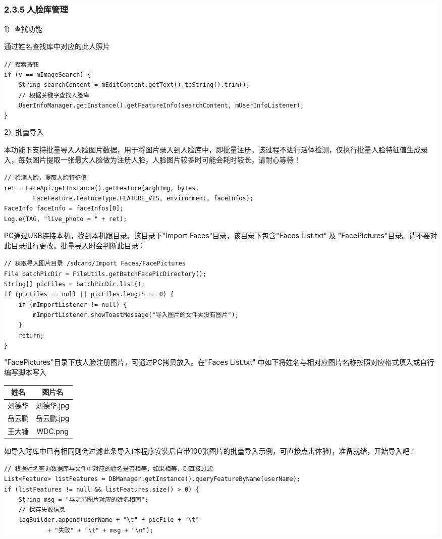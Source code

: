 ### 2.3.5 人脸库管理

1）查找功能

通过姓名查找库中对应的此人照片

```
// 搜索按钮
if (v == mImageSearch) {
    String searchContent = mEditContent.getText().toString().trim();
    // 根据关键字查找人脸库
    UserInfoManager.getInstance().getFeatureInfo(searchContent, mUserInfoListener);
}
```

2）批量导入

本功能下支持批量导入人脸图片数据，用于将图片录入到人脸库中，即批量注册。该过程不进行活体检测，仅执行批量人脸特征值生成录入，每张图片提取一张最大人脸做为注册人脸，人脸图片较多时可能会耗时较长，请耐心等待！

```
// 检测人脸，提取人脸特征值
ret = FaceApi.getInstance().getFeature(argbImg, bytes,
        FaceFeature.FeatureType.FEATURE_VIS, environment, faceInfos);
FaceInfo faceInfo = faceInfos[0];
Log.e(TAG, "live_photo = " + ret);
```

PC通过USB连接本机，找到本机跟目录，该目录下"Import Faces"目录，该目录下包含"Faces List.txt" 及 "FacePictures"目录。请不要对此目录进行更改。批量导入时会判断此目录：

```
// 获取导入图片目录 /sdcard/Import Faces/FacePictures
File batchPicDir = FileUtils.getBatchFacePicDirectory();
String[] picFiles = batchPicDir.list();
if (picFiles == null || picFiles.length == 0) {
    if (mImportListener != null) {
        mImportListener.showToastMessage("导入图片的文件夹没有图片");
    }
    return;
}
```

"FacePictures"目录下放人脸注册图片，可通过PC拷贝放入。在"Faces List.txt" 中如下将姓名与相对应图片名称按照对应格式填入或自行编写脚本写入

|  姓名  |   图片名   |
| :----: | :--------: |
| 刘德华 | 刘德华.jpg |
| 岳云鹏 | 岳云鹏.jpg |
| 王大锤 |  WDC.png   |

如导入时库中已有相同则会过滤此条导入(本程序安装后自带100张图片的批量导入示例，可直接点击体验)，准备就绪，开始导入吧！

```
// 根据姓名查询数据库与文件中对应的姓名是否相等，如果相等，则直接过滤
List<Feature> listFeatures = DBManager.getInstance().queryFeatureByName(userName);
if (listFeatures != null && listFeatures.size() > 0) {
    String msg = "与之前图片对应的姓名相同";
    // 保存失败信息
    logBuilder.append(userName + "\t" + picFile + "\t"
            + "失败" + "\t" + msg + "\n");
```
